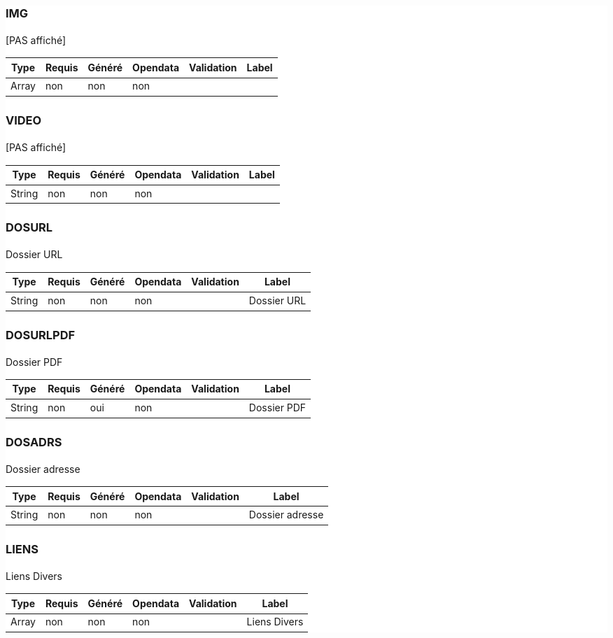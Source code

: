 ### IMG
[PAS affiché]




|Type|Requis|Généré|Opendata|Validation|Label|
|----|------|------|--------|----------|-----|
|Array|non|non|non|||

### VIDEO
[PAS affiché]




|Type|Requis|Généré|Opendata|Validation|Label|
|----|------|------|--------|----------|-----|
|String|non|non|non|||

### DOSURL
Dossier URL




|Type|Requis|Généré|Opendata|Validation|Label|
|----|------|------|--------|----------|-----|
|String|non|non|non||Dossier URL|

### DOSURLPDF
Dossier PDF




|Type|Requis|Généré|Opendata|Validation|Label|
|----|------|------|--------|----------|-----|
|String|non|oui|non||Dossier PDF|

### DOSADRS
Dossier adresse




|Type|Requis|Généré|Opendata|Validation|Label|
|----|------|------|--------|----------|-----|
|String|non|non|non||Dossier adresse|

### LIENS
Liens Divers




|Type|Requis|Généré|Opendata|Validation|Label|
|----|------|------|--------|----------|-----|
|Array|non|non|non||Liens Divers|
